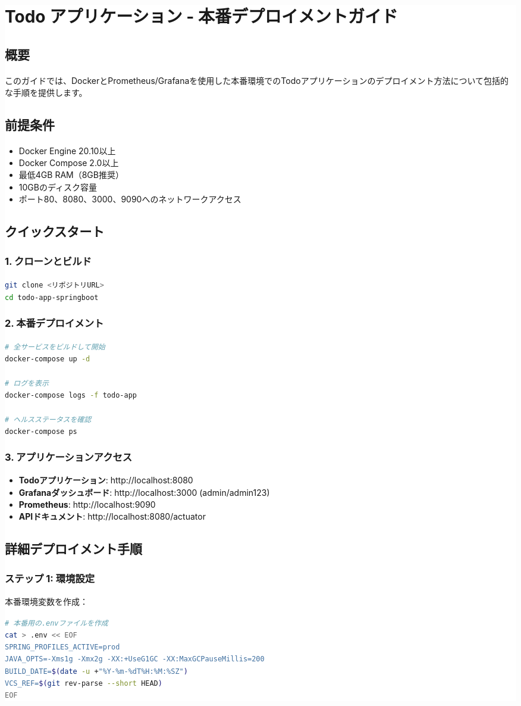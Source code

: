 # Todo アプリケーション - 本番デプロイメントガイド

## 概要

このガイドでは、DockerとPrometheus/Grafanaを使用した本番環境でのTodoアプリケーションのデプロイメント方法について包括的な手順を提供します。

## 前提条件

- Docker Engine 20.10以上
- Docker Compose 2.0以上
- 最低4GB RAM（8GB推奨）
- 10GBのディスク容量
- ポート80、8080、3000、9090へのネットワークアクセス

## クイックスタート

### 1. クローンとビルド

```bash
git clone <リポジトリURL>
cd todo-app-springboot
```

### 2. 本番デプロイメント

```bash
# 全サービスをビルドして開始
docker-compose up -d

# ログを表示
docker-compose logs -f todo-app

# ヘルスステータスを確認
docker-compose ps
```

### 3. アプリケーションアクセス

- **Todoアプリケーション**: http://localhost:8080
- **Grafanaダッシュボード**: http://localhost:3000 (admin/admin123)
- **Prometheus**: http://localhost:9090
- **APIドキュメント**: http://localhost:8080/actuator

## 詳細デプロイメント手順

### ステップ 1: 環境設定

本番環境変数を作成：

```bash
# 本番用の.envファイルを作成
cat > .env << EOF
SPRING_PROFILES_ACTIVE=prod
JAVA_OPTS=-Xms1g -Xmx2g -XX:+UseG1GC -XX:MaxGCPauseMillis=200
BUILD_DATE=$(date -u +"%Y-%m-%dT%H:%M:%SZ")
VCS_REF=$(git rev-parse --short HEAD)
EOF
```
